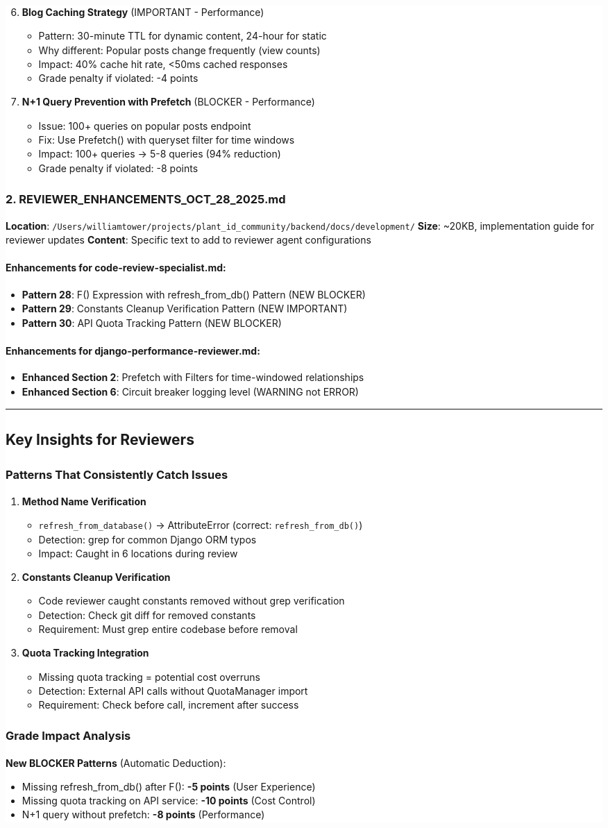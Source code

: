 6. **Blog Caching Strategy** (IMPORTANT - Performance)
   - Pattern: 30-minute TTL for dynamic content, 24-hour for static
   - Why different: Popular posts change frequently (view counts)
   - Impact: 40% cache hit rate, <50ms cached responses
   - Grade penalty if violated: -4 points

7. **N+1 Query Prevention with Prefetch** (BLOCKER - Performance)
   - Issue: 100+ queries on popular posts endpoint
   - Fix: Use Prefetch() with queryset filter for time windows
   - Impact: 100+ queries → 5-8 queries (94% reduction)
   - Grade penalty if violated: -8 points

### 2. REVIEWER_ENHANCEMENTS_OCT_28_2025.md
**Location**: `/Users/williamtower/projects/plant_id_community/backend/docs/development/`
**Size**: ~20KB, implementation guide for reviewer updates
**Content**: Specific text to add to reviewer agent configurations

#### Enhancements for code-review-specialist.md:
- **Pattern 28**: F() Expression with refresh_from_db() Pattern (NEW BLOCKER)
- **Pattern 29**: Constants Cleanup Verification Pattern (NEW IMPORTANT)
- **Pattern 30**: API Quota Tracking Pattern (NEW BLOCKER)

#### Enhancements for django-performance-reviewer.md:
- **Enhanced Section 2**: Prefetch with Filters for time-windowed relationships
- **Enhanced Section 6**: Circuit breaker logging level (WARNING not ERROR)

---

## Key Insights for Reviewers

### Patterns That Consistently Catch Issues

1. **Method Name Verification**
   - `refresh_from_database()` → AttributeError (correct: `refresh_from_db()`)
   - Detection: grep for common Django ORM typos
   - Impact: Caught in 6 locations during review

2. **Constants Cleanup Verification**
   - Code reviewer caught constants removed without grep verification
   - Detection: Check git diff for removed constants
   - Requirement: Must grep entire codebase before removal

3. **Quota Tracking Integration**
   - Missing quota tracking = potential cost overruns
   - Detection: External API calls without QuotaManager import
   - Requirement: Check before call, increment after success

### Grade Impact Analysis

**New BLOCKER Patterns** (Automatic Deduction):
- Missing refresh_from_db() after F(): **-5 points** (User Experience)
- Missing quota tracking on API service: **-10 points** (Cost Control)
- N+1 query without prefetch: **-8 points** (Performance)
